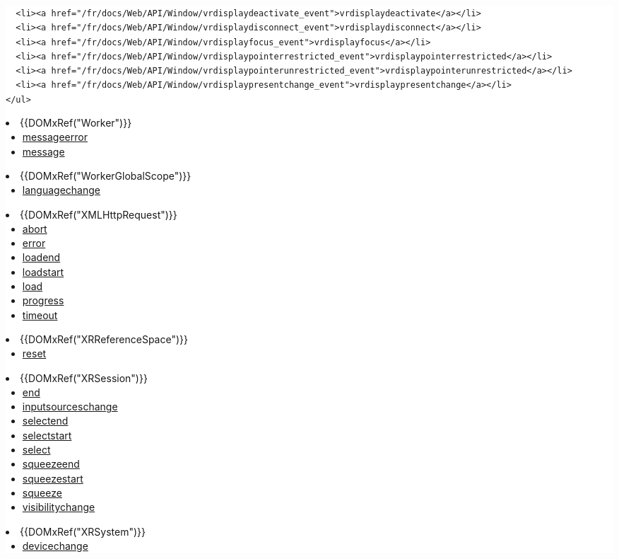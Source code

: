       <li><a href="/fr/docs/Web/API/Window/vrdisplaydeactivate_event">vrdisplaydeactivate</a></li>
      <li><a href="/fr/docs/Web/API/Window/vrdisplaydisconnect_event">vrdisplaydisconnect</a></li>
      <li><a href="/fr/docs/Web/API/Window/vrdisplayfocus_event">vrdisplayfocus</a></li>
      <li><a href="/fr/docs/Web/API/Window/vrdisplaypointerrestricted_event">vrdisplaypointerrestricted</a></li>
      <li><a href="/fr/docs/Web/API/Window/vrdisplaypointerunrestricted_event">vrdisplaypointerunrestricted</a></li>
      <li><a href="/fr/docs/Web/API/Window/vrdisplaypresentchange_event">vrdisplaypresentchange</a></li>
    </ul>
  </li>
  <li>{{DOMxRef("Worker")}}
    <ul>
      <li><a href="/fr/docs/Web/API/Worker/messageerror_event">messageerror</a></li>
      <li><a href="/fr/docs/Web/API/Worker/message_event">message</a></li>
    </ul>
  </li>
  <li>{{DOMxRef("WorkerGlobalScope")}}
    <ul>
      <li><a href="/fr/docs/Web/API/WorkerGlobalScope/languagechange_event">languagechange</a></li>
    </ul>
  </li>
  <li>{{DOMxRef("XMLHttpRequest")}}
    <ul>
      <li><a href="/fr/docs/Web/API/XMLHttpRequest/abort_event">abort</a></li>
      <li><a href="/fr/docs/Web/API/XMLHttpRequest/error_event">error</a></li>
      <li><a href="/fr/docs/Web/API/XMLHttpRequest/loadend_event">loadend</a></li>
      <li><a href="/fr/docs/Web/API/XMLHttpRequest/loadstart_event">loadstart</a></li>
      <li><a href="/fr/docs/Web/API/XMLHttpRequest/load_event">load</a></li>
      <li><a href="/fr/docs/Web/API/XMLHttpRequest/progress_event">progress</a></li>
      <li><a href="/fr/docs/Web/API/XMLHttpRequest/timeout_event">timeout</a></li>
    </ul>
  </li>
  <li>{{DOMxRef("XRReferenceSpace")}}
    <ul>
      <li><a href="/fr/docs/Web/API/XRReferenceSpace/reset_event">reset</a></li>
    </ul>
  </li>
  <li>{{DOMxRef("XRSession")}}
    <ul>
      <li><a href="/fr/docs/Web/API/XRSession/end_event">end</a></li>
      <li><a href="/fr/docs/Web/API/XRSession/inputsourceschange_event">inputsourceschange</a></li>
      <li><a href="/fr/docs/Web/API/XRSession/selectend_event">selectend</a></li>
      <li><a href="/fr/docs/Web/API/XRSession/selectstart_event">selectstart</a></li>
      <li><a href="/fr/docs/Web/API/XRSession/select_event">select</a></li>
      <li><a href="/fr/docs/Web/API/XRSession/squeezeend_event">squeezeend</a></li>
      <li><a href="/fr/docs/Web/API/XRSession/squeezestart_event">squeezestart</a></li>
      <li><a href="/fr/docs/Web/API/XRSession/squeeze_event">squeeze</a></li>
      <li><a href="/fr/docs/Web/API/XRSession/visibilitychange_event">visibilitychange</a></li>
    </ul>
  </li>
  <li>{{DOMxRef("XRSystem")}}
    <ul>
      <li><a href="/fr/docs/Web/API/XRSystem/devicechange_event">devicechange</a></li>
    </ul>
  </li>
</ul>